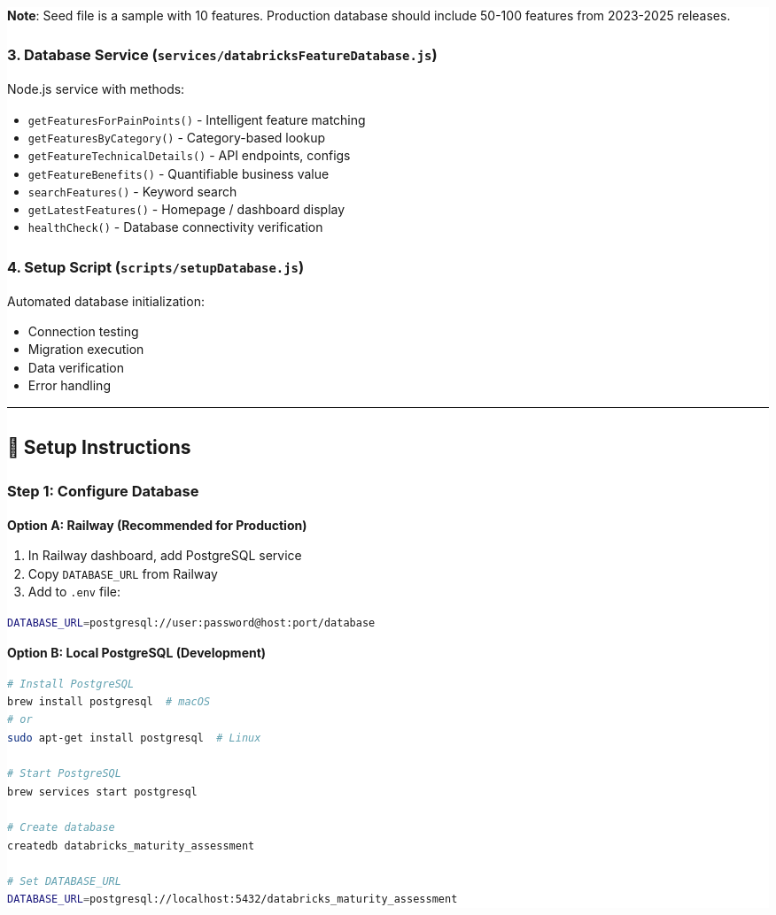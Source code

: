 **Note**: Seed file is a sample with 10 features. Production database should include 50-100 features from 2023-2025 releases.

### 3. Database Service (`services/databricksFeatureDatabase.js`)

Node.js service with methods:
- `getFeaturesForPainPoints()` - Intelligent feature matching
- `getFeaturesByCategory()` - Category-based lookup
- `getFeatureTechnicalDetails()` - API endpoints, configs
- `getFeatureBenefits()` - Quantifiable business value
- `searchFeatures()` - Keyword search
- `getLatestFeatures()` - Homepage / dashboard display
- `healthCheck()` - Database connectivity verification

### 4. Setup Script (`scripts/setupDatabase.js`)

Automated database initialization:
- Connection testing
- Migration execution
- Data verification
- Error handling

---

## 🚀 Setup Instructions

### Step 1: Configure Database

**Option A: Railway (Recommended for Production)**

1. In Railway dashboard, add PostgreSQL service
2. Copy `DATABASE_URL` from Railway
3. Add to `.env` file:

```bash
DATABASE_URL=postgresql://user:password@host:port/database
```

**Option B: Local PostgreSQL (Development)**

```bash
# Install PostgreSQL
brew install postgresql  # macOS
# or
sudo apt-get install postgresql  # Linux

# Start PostgreSQL
brew services start postgresql

# Create database
createdb databricks_maturity_assessment

# Set DATABASE_URL
DATABASE_URL=postgresql://localhost:5432/databricks_maturity_assessment
```
